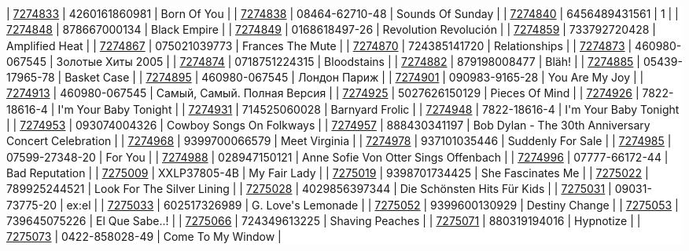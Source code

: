| [7274833](https://www.discogs.com/release/7274833) | 4260161860981 | Born Of You |
| [7274838](https://www.discogs.com/release/7274838) | 08464-62710-48 | Sounds Of Sunday |
| [7274840](https://www.discogs.com/release/7274840) | 6456489431561 | 1 |
| [7274848](https://www.discogs.com/release/7274848) | 878667000134 | Black Empire |
| [7274849](https://www.discogs.com/release/7274849) | 0168618497-26 | Revolution Revolución |
| [7274859](https://www.discogs.com/release/7274859) | 733792720428 | Amplified Heat |
| [7274867](https://www.discogs.com/release/7274867) | 075021039773 | Frances The Mute |
| [7274870](https://www.discogs.com/release/7274870) | 724385141720 | Relationships |
| [7274873](https://www.discogs.com/release/7274873) | 460980-067545 | Золотые Хиты 2005 |
| [7274874](https://www.discogs.com/release/7274874) | 0718751224315 | Bloodstains |
| [7274882](https://www.discogs.com/release/7274882) | 879198008477 | Bläh! |
| [7274885](https://www.discogs.com/release/7274885) | 05439-17965-78 | Basket Case |
| [7274895](https://www.discogs.com/release/7274895) | 460980-067545 | Лондон Париж |
| [7274901](https://www.discogs.com/release/7274901) | 090983-9165-28 | You Are My Joy |
| [7274913](https://www.discogs.com/release/7274913) | 460980-067545 | Самый, Самый. Полная Версия |
| [7274925](https://www.discogs.com/release/7274925) | 5027626150129 | Pieces Of Mind |
| [7274926](https://www.discogs.com/release/7274926) | 7822-18616-4 | I'm Your Baby Tonight |
| [7274931](https://www.discogs.com/release/7274931) | 714525060028 | Barnyard Frolic |
| [7274948](https://www.discogs.com/release/7274948) | 7822-18616-4 | I'm Your Baby Tonight |
| [7274953](https://www.discogs.com/release/7274953) | 093074004326 | Cowboy Songs On Folkways |
| [7274957](https://www.discogs.com/release/7274957) | 888430341197 | Bob Dylan - The 30th Anniversary Concert Celebration |
| [7274968](https://www.discogs.com/release/7274968) | 9399700066579 | Meet Virginia |
| [7274978](https://www.discogs.com/release/7274978) | 937101035446 | Suddenly For Sale |
| [7274985](https://www.discogs.com/release/7274985) | 07599-27348-20 | For You |
| [7274988](https://www.discogs.com/release/7274988) | 028947150121 | Anne Sofie Von Otter Sings Offenbach |
| [7274996](https://www.discogs.com/release/7274996) | 07777-66172-44 | Bad Reputation |
| [7275009](https://www.discogs.com/release/7275009) | XXLP37805-4B | My Fair Lady |
| [7275019](https://www.discogs.com/release/7275019) | 9398701734425 | She Fascinates Me |
| [7275022](https://www.discogs.com/release/7275022) | 789925244521 | Look For The Silver Lining |
| [7275028](https://www.discogs.com/release/7275028) | 4029856397344 | Die Schönsten Hits Für Kids |
| [7275031](https://www.discogs.com/release/7275031) | 09031-73775-20 | ex:el |
| [7275033](https://www.discogs.com/release/7275033) | 602517326989 | G. Love's Lemonade |
| [7275052](https://www.discogs.com/release/7275052) | 9399600130929 | Destiny Change |
| [7275053](https://www.discogs.com/release/7275053) | 739645075226 | El Que Sabe..! |
| [7275066](https://www.discogs.com/release/7275066) | 724349613225 | Shaving Peaches |
| [7275071](https://www.discogs.com/release/7275071) | 880319194016 | Hypnotize |
| [7275073](https://www.discogs.com/release/7275073) | 0422-858028-49 | Come To My Window |